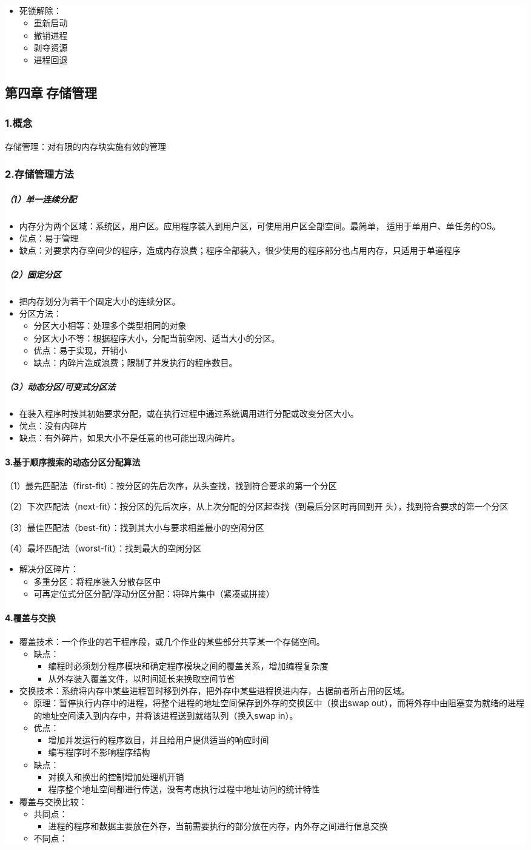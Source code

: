 - 死锁解除： 
  - 重新启动 
  - 撤销进程 
  - 剥夺资源 
  - 进程回退

## 第四章 存储管理 

### 1.概念 

存储管理：对有限的内存块实施有效的管理 

### 2.存储管理方法 

##### （1）单一连续分配 

- 内存分为两个区域：系统区，用户区。应用程序装入到用户区，可使用用户区全部空间。最简单， 适用于单用户、单任务的OS。 
- 优点：易于管理
- 缺点：对要求内存空间少的程序，造成内存浪费；程序全部装入，很少使用的程序部分也占用内存，只适用于单道程序 

##### （2）固定分区 

- 把内存划分为若干个固定大小的连续分区。 
- 分区方法： 
  - 分区大小相等：处理多个类型相同的对象 
  - 分区大小不等：根据程序大小，分配当前空闲、适当大小的分区。 
  - 优点：易于实现，开销小 
  - 缺点：内碎片造成浪费；限制了并发执行的程序数目。 

##### （3）动态分区/可变式分区法

- 在装入程序时按其初始要求分配，或在执行过程中通过系统调用进行分配或改变分区大小。 
- 优点：没有内碎片 
- 缺点：有外碎片，如果大小不是任意的也可能出现内碎片。

#### 3.基于顺序搜索的动态分区分配算法 

（1）最先匹配法（first-fit）：按分区的先后次序，从头查找，找到符合要求的第一个分区 

（2）下次匹配法（next-fit）：按分区的先后次序，从上次分配的分区起查找（到最后分区时再回到开 头），找到符合要求的第一个分区 

（3）最佳匹配法（best-fit）：找到其大小与要求相差最小的空闲分区 

（4）最坏匹配法（worst-fit）：找到最大的空闲分区

- 解决分区碎片： 
  - 多重分区：将程序装入分散存区中 
  - 可再定位式分区分配/浮动分区分配：将碎片集中（紧凑或拼接） 

#### 4.覆盖与交换 

- 覆盖技术：一个作业的若干程序段，或几个作业的某些部分共享某一个存储空间。 
  - 缺点： 
    - 编程时必须划分程序模块和确定程序模块之间的覆盖关系，增加编程复杂度 
    - 从外存装入覆盖文件，以时间延长来换取空间节省 
- 交换技术：系统将内存中某些进程暂时移到外存，把外存中某些进程换进内存，占据前者所占用的区域。 
  - 原理：暂停执行内存中的进程，将整个进程的地址空间保存到外存的交换区中（换出swap out），而将外存中由阻塞变为就绪的进程的地址空间读入到内存中，并将该进程送到就绪队列（换入swap in）。 
  - 优点： 
    - 增加并发运行的程序数目，并且给用户提供适当的响应时间 
    - 编写程序时不影响程序结构 
  - 缺点： 
    - 对换入和换出的控制增加处理机开销 
    - 程序整个地址空间都进行传送，没有考虑执行过程中地址访问的统计特性 
- 覆盖与交换比较： 
  - 共同点：
    - 进程的程序和数据主要放在外存，当前需要执行的部分放在内存，内外存之间进行信息交换 
  - 不同点： 